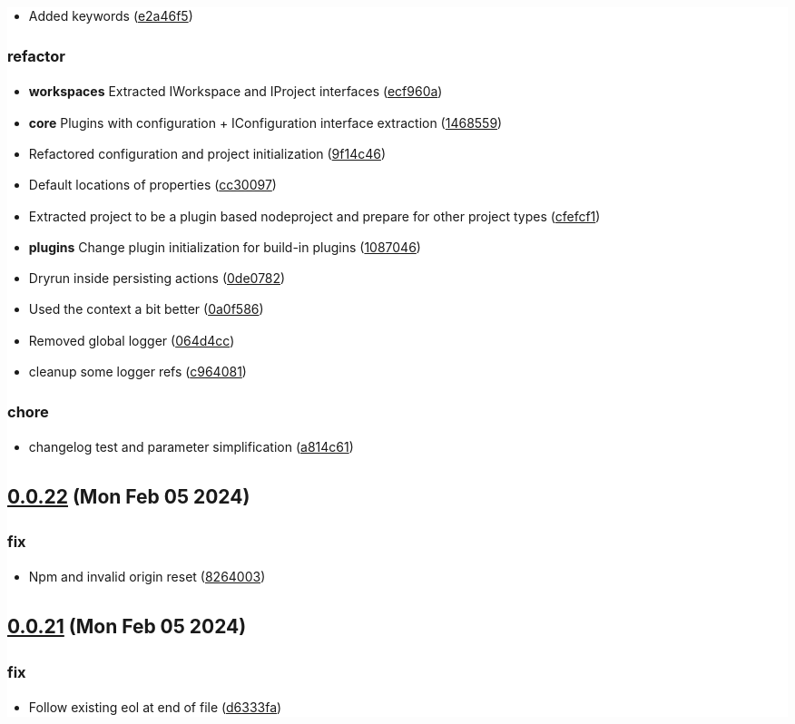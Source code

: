 * Added keywords ([e2a46f5](https://github.com/cp-utils/gitversion/commit/e2a46f5cedb2b31c875517deb1cd1a19ad66beec))

### refactor

* **workspaces** Extracted IWorkspace and IProject interfaces ([ecf960a](https://github.com/cp-utils/gitversion/commit/ecf960a1675b7294f5436daf114ceed5903fb124))

* **core** Plugins with configuration + IConfiguration interface extraction ([1468559](https://github.com/cp-utils/gitversion/commit/14685595988d26c635bcb38c0517611ebbb5bfb1))

* Refactored configuration and project initialization ([9f14c46](https://github.com/cp-utils/gitversion/commit/9f14c466a5139374d68ba0d19193e3d444097a26))

* Default locations of properties ([cc30097](https://github.com/cp-utils/gitversion/commit/cc300974f7316b960345d81eb9f420c60ef35e9a))

* Extracted project to be a plugin based nodeproject and prepare for other project types ([cfefcf1](https://github.com/cp-utils/gitversion/commit/cfefcf146c2c4c8ab5b3d13638f60e8be77c1bee))

* **plugins** Change plugin initialization for build-in plugins ([1087046](https://github.com/cp-utils/gitversion/commit/10870460fa1968c67e72308d1113269693190d23))

* Dryrun inside persisting actions ([0de0782](https://github.com/cp-utils/gitversion/commit/0de0782b2b254295062e8d7d1043631a114846ac))

* Used the context a bit better ([0a0f586](https://github.com/cp-utils/gitversion/commit/0a0f586017aa2321c5a939a4feedea2de026ada8))

* Removed global logger ([064d4cc](https://github.com/cp-utils/gitversion/commit/064d4cc3089b0f0a0adf10588c8165982a0986ff))

* cleanup some logger refs ([c964081](https://github.com/cp-utils/gitversion/commit/c9640819fe49127ab560e4ea1526d6690b331299))

### chore

* changelog test and parameter simplification ([a814c61](https://github.com/cp-utils/gitversion/commit/a814c61f806c56e33505ad0746cbdbf218970bd0))

## [0.0.22](https://github.com/cp-utils/gitversion/compare/v0.0.21...v0.0.22) (Mon Feb 05 2024)

### fix

* Npm and invalid origin reset ([8264003](https://github.com/cp-utils/gitversion/commit/826400353f725a902ac5577f9ac45b1697390165))

## [0.0.21](https://github.com/cp-utils/gitversion/compare/v0.0.20...v0.0.21) (Mon Feb 05 2024)

### fix

* Follow existing eol at end of file ([d6333fa](https://github.com/cp-utils/gitversion/commit/d6333fa3630405d9b1ccbf1c470a75ed2c3db645))
